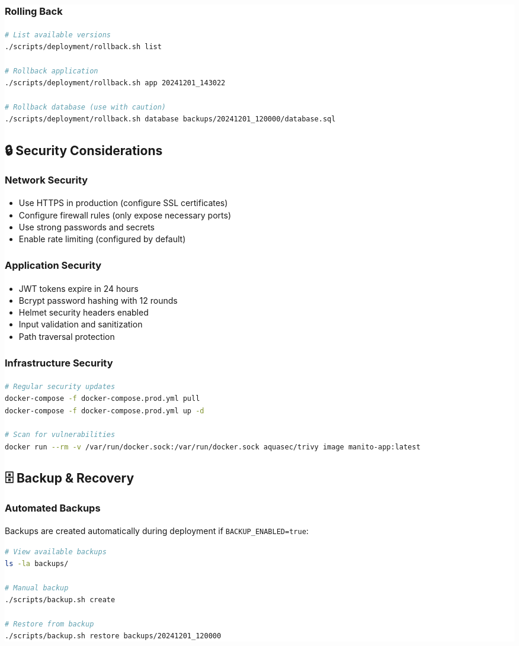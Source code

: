 ### Rolling Back

```bash
# List available versions
./scripts/deployment/rollback.sh list

# Rollback application
./scripts/deployment/rollback.sh app 20241201_143022

# Rollback database (use with caution)
./scripts/deployment/rollback.sh database backups/20241201_120000/database.sql
```

## 🔒 Security Considerations

### Network Security

- Use HTTPS in production (configure SSL certificates)
- Configure firewall rules (only expose necessary ports)
- Use strong passwords and secrets
- Enable rate limiting (configured by default)

### Application Security

- JWT tokens expire in 24 hours
- Bcrypt password hashing with 12 rounds
- Helmet security headers enabled
- Input validation and sanitization
- Path traversal protection

### Infrastructure Security

```bash
# Regular security updates
docker-compose -f docker-compose.prod.yml pull
docker-compose -f docker-compose.prod.yml up -d

# Scan for vulnerabilities
docker run --rm -v /var/run/docker.sock:/var/run/docker.sock aquasec/trivy image manito-app:latest
```

## 🗄️ Backup & Recovery

### Automated Backups

Backups are created automatically during deployment if `BACKUP_ENABLED=true`:

```bash
# View available backups
ls -la backups/

# Manual backup
./scripts/backup.sh create

# Restore from backup
./scripts/backup.sh restore backups/20241201_120000
```
